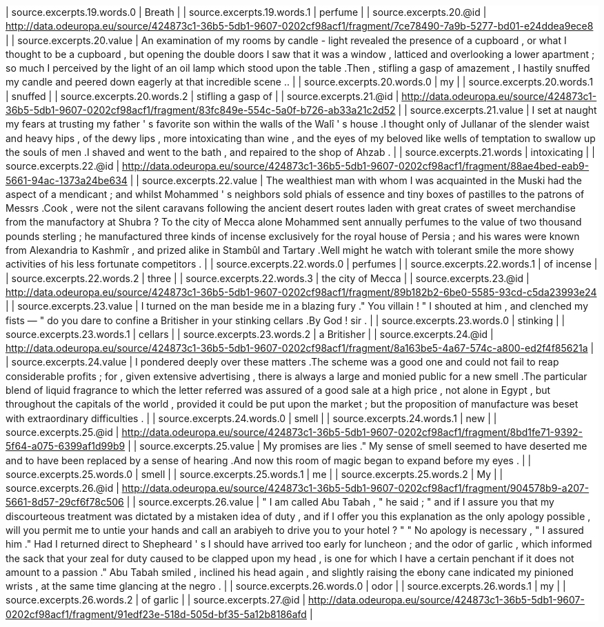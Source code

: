 | source.excerpts.19.words.0 | Breath |
| source.excerpts.19.words.1 | perfume |
| source.excerpts.20.@id | http://data.odeuropa.eu/source/424873c1-36b5-5db1-9607-0202cf98acf1/fragment/7ce78490-7a9b-5277-bd01-e24ddea9ece8 |
| source.excerpts.20.value | An examination of my rooms by candle - light revealed the presence of a cupboard , or what I thought to be a cupboard , but opening the double doors I saw that it was a window , latticed and overlooking a lower apartment ; so much I perceived by the light of an oil lamp which stood upon the table .Then , stifling a gasp of amazement , I hastily snuffed my candle and peered down eagerly at that incredible scene .. |
| source.excerpts.20.words.0 | my |
| source.excerpts.20.words.1 | snuffed |
| source.excerpts.20.words.2 | stifling a gasp of |
| source.excerpts.21.@id | http://data.odeuropa.eu/source/424873c1-36b5-5db1-9607-0202cf98acf1/fragment/83fc849e-554c-5a0f-b726-ab33a21c2d52 |
| source.excerpts.21.value | I set at naught my fears at trusting my father ' s favorite son within the walls of the Walî ' s house .I thought only of Jullanar of the slender waist and heavy hips , of the dewy lips , more intoxicating than wine , and the eyes of my beloved like wells of temptation to swallow up the souls of men .I shaved and went to the bath , and repaired to the shop of Ahzab . |
| source.excerpts.21.words | intoxicating |
| source.excerpts.22.@id | http://data.odeuropa.eu/source/424873c1-36b5-5db1-9607-0202cf98acf1/fragment/88ae4bed-eab9-5661-94ac-1373a24be634 |
| source.excerpts.22.value | The wealthiest man with whom I was acquainted in the Muski had the aspect of a mendicant ; and whilst Mohammed ' s neighbors sold phials of essence and tiny boxes of pastilles to the patrons of Messrs .Cook , were not the silent caravans following the ancient desert routes laden with great crates of sweet merchandise from the manufactory at Shubra ? To the city of Mecca alone Mohammed sent annually perfumes to the value of two thousand pounds sterling ; he manufactured three kinds of incense exclusively for the royal house of Persia ; and his wares were known from Alexandria to Kashmîr , and prized alike in Stambûl and Tartary .Well might he watch with tolerant smile the more showy activities of his less fortunate competitors . |
| source.excerpts.22.words.0 | perfumes |
| source.excerpts.22.words.1 | of incense |
| source.excerpts.22.words.2 | three |
| source.excerpts.22.words.3 | the city of Mecca |
| source.excerpts.23.@id | http://data.odeuropa.eu/source/424873c1-36b5-5db1-9607-0202cf98acf1/fragment/89b182b2-6be0-5585-93cd-c5da23993e24 |
| source.excerpts.23.value | I turned on the man beside me in a blazing fury ." You villain ! " I shouted at him , and clenched my fists — " do you dare to confine a Britisher in your stinking cellars .By God ! sir . |
| source.excerpts.23.words.0 | stinking |
| source.excerpts.23.words.1 | cellars |
| source.excerpts.23.words.2 | a Britisher |
| source.excerpts.24.@id | http://data.odeuropa.eu/source/424873c1-36b5-5db1-9607-0202cf98acf1/fragment/8a163be5-4a67-574c-a800-ed2f4f85621a |
| source.excerpts.24.value | I pondered deeply over these matters .The scheme was a good one and could not fail to reap considerable profits ; for , given extensive advertising , there is always a large and monied public for a new smell .The particular blend of liquid fragrance to which the letter referred was assured of a good sale at a high price , not alone in Egypt , but throughout the capitals of the world , provided it could be put upon the market ; but the proposition of manufacture was beset with extraordinary difficulties . |
| source.excerpts.24.words.0 | smell |
| source.excerpts.24.words.1 | new |
| source.excerpts.25.@id | http://data.odeuropa.eu/source/424873c1-36b5-5db1-9607-0202cf98acf1/fragment/8bd1fe71-9392-5f64-a075-6399af1d99b9 |
| source.excerpts.25.value | My promises are lies ." My sense of smell seemed to have deserted me and to have been replaced by a sense of hearing .And now this room of magic began to expand before my eyes . |
| source.excerpts.25.words.0 | smell |
| source.excerpts.25.words.1 | me |
| source.excerpts.25.words.2 | My |
| source.excerpts.26.@id | http://data.odeuropa.eu/source/424873c1-36b5-5db1-9607-0202cf98acf1/fragment/904578b9-a207-5661-8d57-29cf6f78c506 |
| source.excerpts.26.value | " I am called Abu Tabah , " he said ; " and if I assure you that my discourteous treatment was dictated by a mistaken idea of duty , and if I offer you this explanation as the only apology possible , will you permit me to untie your hands and call an arabiyeh to drive you to your hotel ? " " No apology is necessary , " I assured him ." Had I returned direct to Shepheard ' s I should have arrived too early for luncheon ; and the odor of garlic , which informed the sack that your zeal for duty caused to be clapped upon my head , is one for which I have a certain penchant if it does not amount to a passion ." Abu Tabah smiled , inclined his head again , and slightly raising the ebony cane indicated my pinioned wrists , at the same time glancing at the negro . |
| source.excerpts.26.words.0 | odor |
| source.excerpts.26.words.1 | my |
| source.excerpts.26.words.2 | of garlic |
| source.excerpts.27.@id | http://data.odeuropa.eu/source/424873c1-36b5-5db1-9607-0202cf98acf1/fragment/91edf23e-518d-505d-bf35-5a12b8186afd |